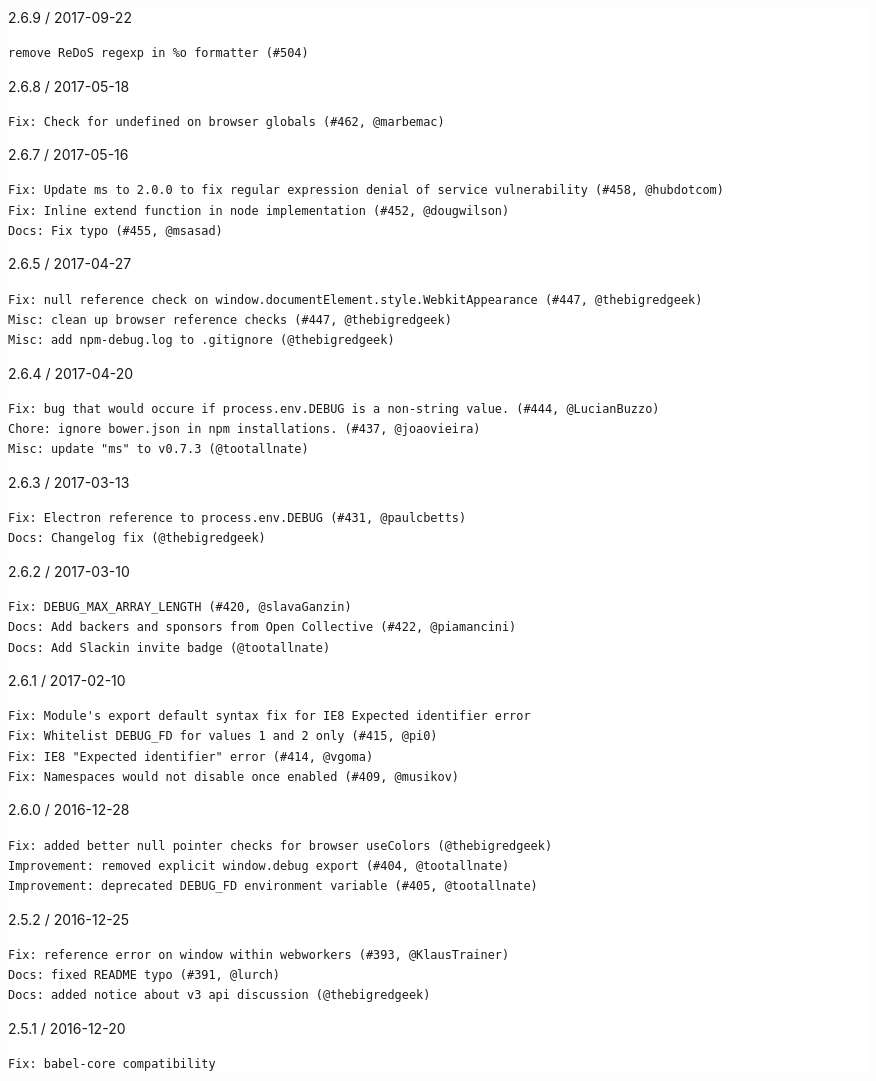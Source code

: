2.6.9 / 2017-09-22

    remove ReDoS regexp in %o formatter (#504)

2.6.8 / 2017-05-18

    Fix: Check for undefined on browser globals (#462, @marbemac)

2.6.7 / 2017-05-16

    Fix: Update ms to 2.0.0 to fix regular expression denial of service vulnerability (#458, @hubdotcom)
    Fix: Inline extend function in node implementation (#452, @dougwilson)
    Docs: Fix typo (#455, @msasad)

2.6.5 / 2017-04-27

    Fix: null reference check on window.documentElement.style.WebkitAppearance (#447, @thebigredgeek)
    Misc: clean up browser reference checks (#447, @thebigredgeek)
    Misc: add npm-debug.log to .gitignore (@thebigredgeek)

2.6.4 / 2017-04-20

    Fix: bug that would occure if process.env.DEBUG is a non-string value. (#444, @LucianBuzzo)
    Chore: ignore bower.json in npm installations. (#437, @joaovieira)
    Misc: update "ms" to v0.7.3 (@tootallnate)

2.6.3 / 2017-03-13

    Fix: Electron reference to process.env.DEBUG (#431, @paulcbetts)
    Docs: Changelog fix (@thebigredgeek)

2.6.2 / 2017-03-10

    Fix: DEBUG_MAX_ARRAY_LENGTH (#420, @slavaGanzin)
    Docs: Add backers and sponsors from Open Collective (#422, @piamancini)
    Docs: Add Slackin invite badge (@tootallnate)

2.6.1 / 2017-02-10

    Fix: Module's export default syntax fix for IE8 Expected identifier error
    Fix: Whitelist DEBUG_FD for values 1 and 2 only (#415, @pi0)
    Fix: IE8 "Expected identifier" error (#414, @vgoma)
    Fix: Namespaces would not disable once enabled (#409, @musikov)

2.6.0 / 2016-12-28

    Fix: added better null pointer checks for browser useColors (@thebigredgeek)
    Improvement: removed explicit window.debug export (#404, @tootallnate)
    Improvement: deprecated DEBUG_FD environment variable (#405, @tootallnate)

2.5.2 / 2016-12-25

    Fix: reference error on window within webworkers (#393, @KlausTrainer)
    Docs: fixed README typo (#391, @lurch)
    Docs: added notice about v3 api discussion (@thebigredgeek)

2.5.1 / 2016-12-20

    Fix: babel-core compatibility
